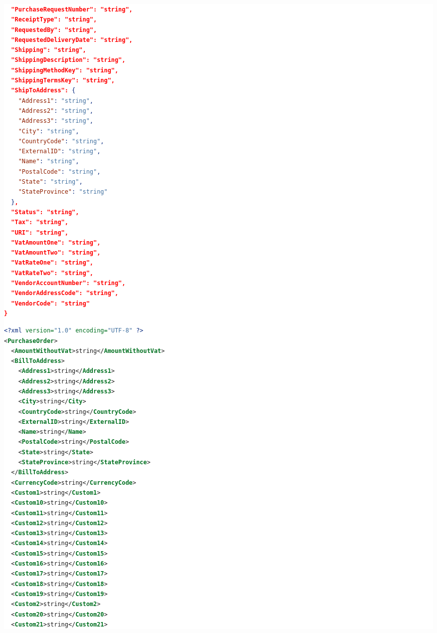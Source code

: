 ```json
  "PurchaseRequestNumber": "string",
  "ReceiptType": "string",
  "RequestedBy": "string",
  "RequestedDeliveryDate": "string",
  "Shipping": "string",
  "ShippingDescription": "string",
  "ShippingMethodKey": "string",
  "ShippingTermsKey": "string",
  "ShipToAddress": {
    "Address1": "string",
    "Address2": "string",
    "Address3": "string",
    "City": "string",
    "CountryCode": "string",
    "ExternalID": "string",
    "Name": "string",
    "PostalCode": "string",
    "State": "string",
    "StateProvince": "string"
  },
  "Status": "string",
  "Tax": "string",
  "URI": "string",
  "VatAmountOne": "string",
  "VatAmountTwo": "string",
  "VatRateOne": "string",
  "VatRateTwo": "string",
  "VendorAccountNumber": "string",
  "VendorAddressCode": "string",
  "VendorCode": "string"
}
```

```xml
<?xml version="1.0" encoding="UTF-8" ?>
<PurchaseOrder>
  <AmountWithoutVat>string</AmountWithoutVat>
  <BillToAddress>
    <Address1>string</Address1>
    <Address2>string</Address2>
    <Address3>string</Address3>
    <City>string</City>
    <CountryCode>string</CountryCode>
    <ExternalID>string</ExternalID>
    <Name>string</Name>
    <PostalCode>string</PostalCode>
    <State>string</State>
    <StateProvince>string</StateProvince>
  </BillToAddress>
  <CurrencyCode>string</CurrencyCode>
  <Custom1>string</Custom1>
  <Custom10>string</Custom10>
  <Custom11>string</Custom11>
  <Custom12>string</Custom12>
  <Custom13>string</Custom13>
  <Custom14>string</Custom14>
  <Custom15>string</Custom15>
  <Custom16>string</Custom16>
  <Custom17>string</Custom17>
  <Custom18>string</Custom18>
  <Custom19>string</Custom19>
  <Custom2>string</Custom2>
  <Custom20>string</Custom20>
  <Custom21>string</Custom21>
```